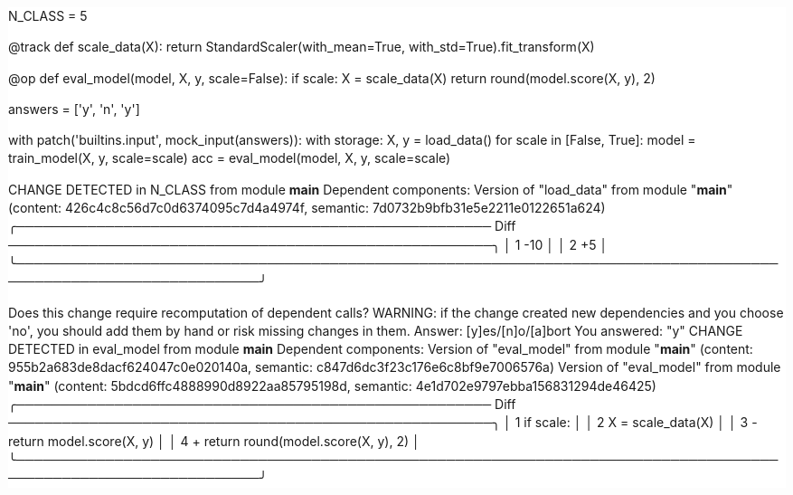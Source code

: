 N_CLASS = 5

@track
def scale_data(X):
    return StandardScaler(with_mean=True, with_std=True).fit_transform(X)

@op
def eval_model(model, X, y, scale=False):
    if scale:
        X = scale_data(X)
    return round(model.score(X, y), 2)

answers = ['y', 'n', 'y']

with patch('builtins.input', mock_input(answers)):
    with storage:
        X, y = load_data()
        for scale in [False, True]:
            model = train_model(X, y, scale=scale)
            acc = eval_model(model, X, y, scale=scale)

CHANGE DETECTED in N_CLASS from module __main__
Dependent components:
  Version of "load_data" from module "__main__" (content: 426c4c8c56d7c0d6374095c7d4a4974f, semantic: 7d0732b9bfb31e5e2211e0122651a624)
╭───────────────────────────────────────────────────── Diff ──────────────────────────────────────────────────────╮
│   1 -10                                                                                                         │
│   2 +5                                                                                                          │
╰─────────────────────────────────────────────────────────────────────────────────────────────────────────────────╯

Does this change require recomputation of dependent calls?
WARNING: if the change created new dependencies and you choose 'no', you should add them by hand or risk missing changes in them.
Answer: [y]es/[n]o/[a]bort 
You answered: "y"
CHANGE DETECTED in eval_model from module __main__
Dependent components:
  Version of "eval_model" from module "__main__" (content: 955b2a683de8dacf624047c0e020140a, semantic: c847d6dc3f23c176e6c8bf9e7006576a)
  Version of "eval_model" from module "__main__" (content: 5bdcd6ffc4888990d8922aa85795198d, semantic: 4e1d702e9797ebba156831294de46425)
╭───────────────────────────────────────────────────── Diff ──────────────────────────────────────────────────────╮
│   1      if scale:                                                                                              │
│   2          X = scale_data(X)                                                                                  │
│   3 -    return model.score(X, y)                                                                               │
│   4 +    return round(model.score(X, y), 2)                                                                     │
╰─────────────────────────────────────────────────────────────────────────────────────────────────────────────────╯

